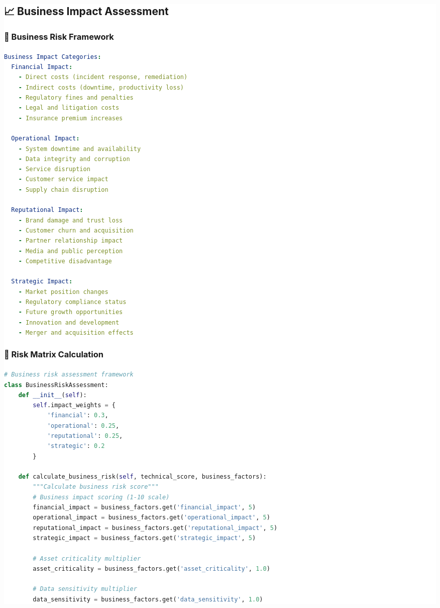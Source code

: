 </div>

<div>

## 📈 Business Impact Assessment

### 💼 Business Risk Framework
```yaml
Business Impact Categories:
  Financial Impact:
    - Direct costs (incident response, remediation)
    - Indirect costs (downtime, productivity loss)
    - Regulatory fines and penalties
    - Legal and litigation costs
    - Insurance premium increases

  Operational Impact:
    - System downtime and availability
    - Data integrity and corruption
    - Service disruption
    - Customer service impact
    - Supply chain disruption

  Reputational Impact:
    - Brand damage and trust loss
    - Customer churn and acquisition
    - Partner relationship impact
    - Media and public perception
    - Competitive disadvantage

  Strategic Impact:
    - Market position changes
    - Regulatory compliance status
    - Future growth opportunities
    - Innovation and development
    - Merger and acquisition effects
```

### 🎯 Risk Matrix Calculation
```python
# Business risk assessment framework
class BusinessRiskAssessment:
    def __init__(self):
        self.impact_weights = {
            'financial': 0.3,
            'operational': 0.25,
            'reputational': 0.25,
            'strategic': 0.2
        }
    
    def calculate_business_risk(self, technical_score, business_factors):
        """Calculate business risk score"""
        # Business impact scoring (1-10 scale)
        financial_impact = business_factors.get('financial_impact', 5)
        operational_impact = business_factors.get('operational_impact', 5)
        reputational_impact = business_factors.get('reputational_impact', 5)
        strategic_impact = business_factors.get('strategic_impact', 5)
        
        # Asset criticality multiplier
        asset_criticality = business_factors.get('asset_criticality', 1.0)
        
        # Data sensitivity multiplier
        data_sensitivity = business_factors.get('data_sensitivity', 1.0)
```